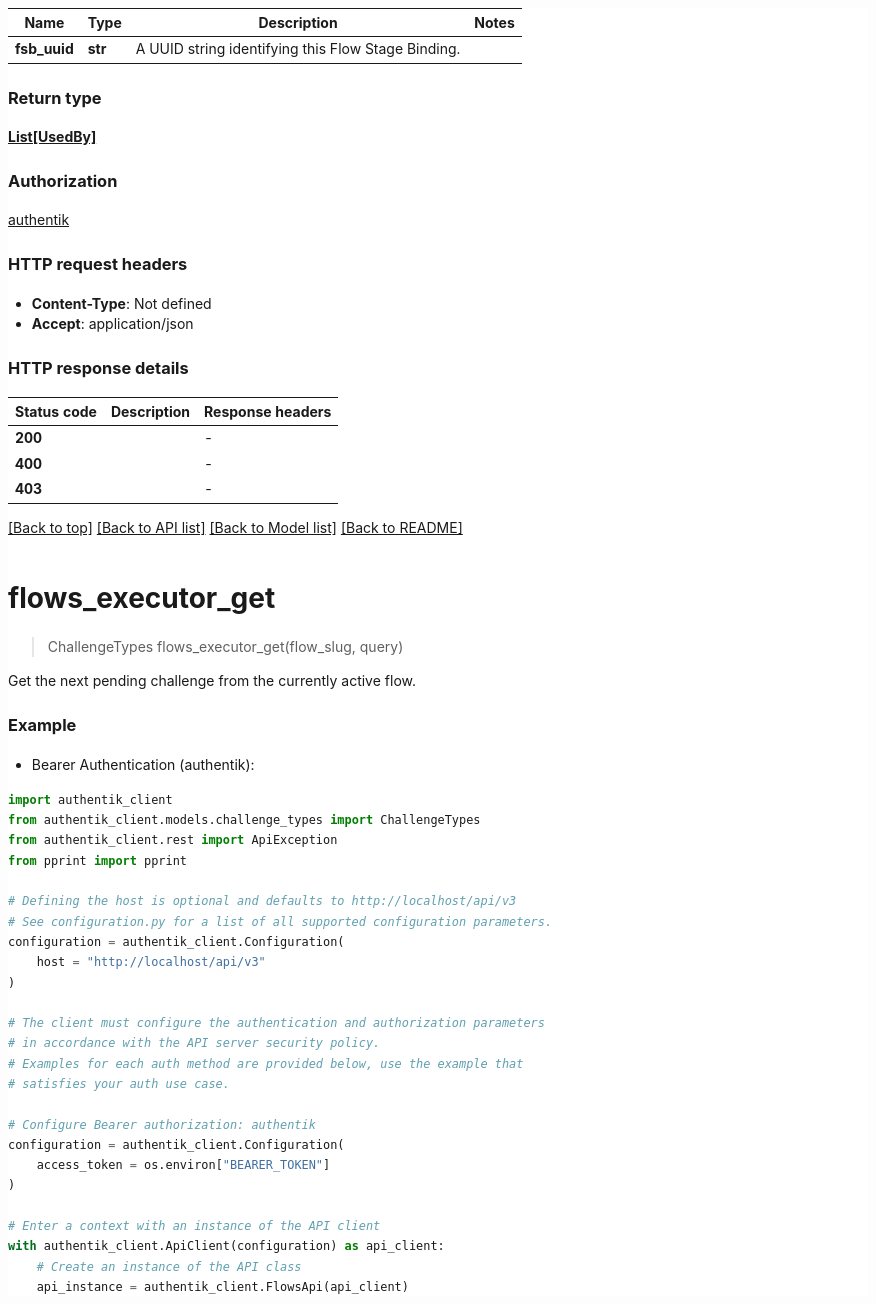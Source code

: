 
Name | Type | Description  | Notes
------------- | ------------- | ------------- | -------------
 **fsb_uuid** | **str**| A UUID string identifying this Flow Stage Binding. | 

### Return type

[**List[UsedBy]**](UsedBy.md)

### Authorization

[authentik](../README.md#authentik)

### HTTP request headers

 - **Content-Type**: Not defined
 - **Accept**: application/json

### HTTP response details

| Status code | Description | Response headers |
|-------------|-------------|------------------|
**200** |  |  -  |
**400** |  |  -  |
**403** |  |  -  |

[[Back to top]](#) [[Back to API list]](../README.md#documentation-for-api-endpoints) [[Back to Model list]](../README.md#documentation-for-models) [[Back to README]](../README.md)

# **flows_executor_get**
> ChallengeTypes flows_executor_get(flow_slug, query)



Get the next pending challenge from the currently active flow.

### Example

* Bearer Authentication (authentik):

```python
import authentik_client
from authentik_client.models.challenge_types import ChallengeTypes
from authentik_client.rest import ApiException
from pprint import pprint

# Defining the host is optional and defaults to http://localhost/api/v3
# See configuration.py for a list of all supported configuration parameters.
configuration = authentik_client.Configuration(
    host = "http://localhost/api/v3"
)

# The client must configure the authentication and authorization parameters
# in accordance with the API server security policy.
# Examples for each auth method are provided below, use the example that
# satisfies your auth use case.

# Configure Bearer authorization: authentik
configuration = authentik_client.Configuration(
    access_token = os.environ["BEARER_TOKEN"]
)

# Enter a context with an instance of the API client
with authentik_client.ApiClient(configuration) as api_client:
    # Create an instance of the API class
    api_instance = authentik_client.FlowsApi(api_client)
```